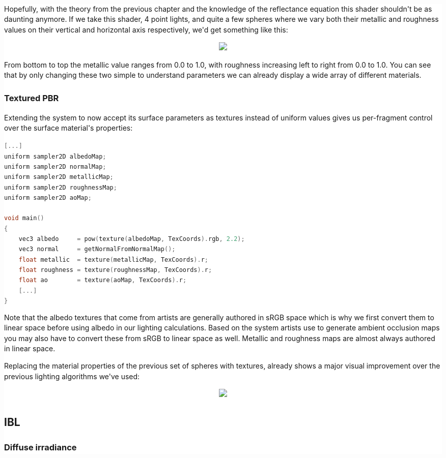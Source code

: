 Hopefully, with the theory from the previous chapter and the knowledge of the reflectance equation this shader shouldn't be as daunting anymore. If we take this shader, 4 point lights, and quite a few spheres where we vary both their metallic and roughness values on their vertical and horizontal axis respectively, we'd get something like this:

<div align=center>
<img src="https://learnopengl.com/img/pbr/lighting_result.png" width="700">
</div>

From bottom to top the metallic value ranges from $0.0$ to $1.0$, with roughness increasing left to right from $0.0$ to $1.0$. You can see that by only changing these two simple to understand parameters we can already display a wide array of different materials.

### Textured PBR

Extending the system to now accept its surface parameters as textures instead of uniform values gives us per-fragment control over the surface material's properties:

```c++
[...]
uniform sampler2D albedoMap;
uniform sampler2D normalMap;
uniform sampler2D metallicMap;
uniform sampler2D roughnessMap;
uniform sampler2D aoMap;
  
void main()
{
    vec3 albedo     = pow(texture(albedoMap, TexCoords).rgb, 2.2);
    vec3 normal     = getNormalFromNormalMap();
    float metallic  = texture(metallicMap, TexCoords).r;
    float roughness = texture(roughnessMap, TexCoords).r;
    float ao        = texture(aoMap, TexCoords).r;
    [...]
}
```

Note that the albedo textures that come from artists are generally authored in sRGB space which is why we first convert them to linear space before using albedo in our lighting calculations. Based on the system artists use to generate ambient occlusion maps you may also have to convert these from sRGB to linear space as well. Metallic and roughness maps are almost always authored in linear space.

Replacing the material properties of the previous set of spheres with textures, already shows a major visual improvement over the previous lighting algorithms we've used:

<div align=center>
<img src="https://learnopengl.com/img/pbr/lighting_textured.png" width="700">
</div>

## IBL

### Diffuse irradiance
